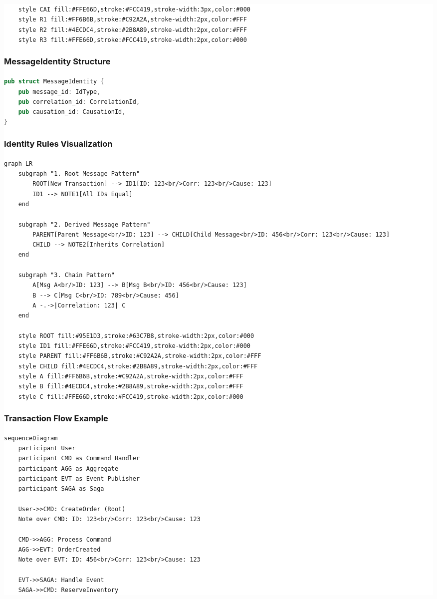 ```mermaid
    style CAI fill:#FFE66D,stroke:#FCC419,stroke-width:3px,color:#000
    style R1 fill:#FF6B6B,stroke:#C92A2A,stroke-width:2px,color:#FFF
    style R2 fill:#4ECDC4,stroke:#2B8A89,stroke-width:2px,color:#FFF
    style R3 fill:#FFE66D,stroke:#FCC419,stroke-width:2px,color:#000
```

### MessageIdentity Structure

```rust
pub struct MessageIdentity {
    pub message_id: IdType,
    pub correlation_id: CorrelationId,
    pub causation_id: CausationId,
}
```

### Identity Rules Visualization

```mermaid
graph LR
    subgraph "1. Root Message Pattern"
        ROOT[New Transaction] --> ID1[ID: 123<br/>Corr: 123<br/>Cause: 123]
        ID1 --> NOTE1[All IDs Equal]
    end
    
    subgraph "2. Derived Message Pattern"
        PARENT[Parent Message<br/>ID: 123] --> CHILD[Child Message<br/>ID: 456<br/>Corr: 123<br/>Cause: 123]
        CHILD --> NOTE2[Inherits Correlation]
    end
    
    subgraph "3. Chain Pattern"
        A[Msg A<br/>ID: 123] --> B[Msg B<br/>ID: 456<br/>Cause: 123]
        B --> C[Msg C<br/>ID: 789<br/>Cause: 456]
        A -.->|Correlation: 123| C
    end
    
    style ROOT fill:#95E1D3,stroke:#63C7B8,stroke-width:2px,color:#000
    style ID1 fill:#FFE66D,stroke:#FCC419,stroke-width:2px,color:#000
    style PARENT fill:#FF6B6B,stroke:#C92A2A,stroke-width:2px,color:#FFF
    style CHILD fill:#4ECDC4,stroke:#2B8A89,stroke-width:2px,color:#FFF
    style A fill:#FF6B6B,stroke:#C92A2A,stroke-width:2px,color:#FFF
    style B fill:#4ECDC4,stroke:#2B8A89,stroke-width:2px,color:#FFF
    style C fill:#FFE66D,stroke:#FCC419,stroke-width:2px,color:#000
```

### Transaction Flow Example

```mermaid
sequenceDiagram
    participant User
    participant CMD as Command Handler
    participant AGG as Aggregate
    participant EVT as Event Publisher
    participant SAGA as Saga
    
    User->>CMD: CreateOrder (Root)
    Note over CMD: ID: 123<br/>Corr: 123<br/>Cause: 123
    
    CMD->>AGG: Process Command
    AGG->>EVT: OrderCreated
    Note over EVT: ID: 456<br/>Corr: 123<br/>Cause: 123
    
    EVT->>SAGA: Handle Event
    SAGA->>CMD: ReserveInventory
```